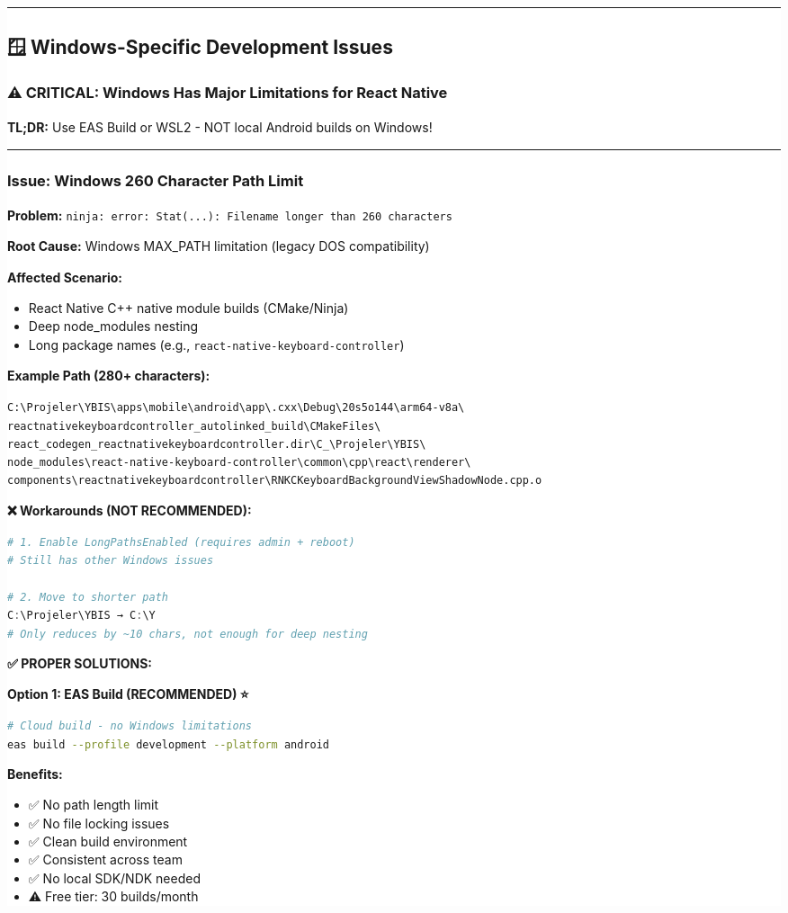 
---

## 🪟 Windows-Specific Development Issues

### ⚠️ CRITICAL: Windows Has Major Limitations for React Native

**TL;DR:** Use EAS Build or WSL2 - NOT local Android builds on Windows!

---

### Issue: Windows 260 Character Path Limit

**Problem:** `ninja: error: Stat(...): Filename longer than 260 characters`

**Root Cause:** Windows MAX_PATH limitation (legacy DOS compatibility)

**Affected Scenario:**
- React Native C++ native module builds (CMake/Ninja)
- Deep node_modules nesting
- Long package names (e.g., `react-native-keyboard-controller`)

**Example Path (280+ characters):**
```
C:\Projeler\YBIS\apps\mobile\android\app\.cxx\Debug\20s5o144\arm64-v8a\
reactnativekeyboardcontroller_autolinked_build\CMakeFiles\
react_codegen_reactnativekeyboardcontroller.dir\C_\Projeler\YBIS\
node_modules\react-native-keyboard-controller\common\cpp\react\renderer\
components\reactnativekeyboardcontroller\RNKCKeyboardBackgroundViewShadowNode.cpp.o
```

**❌ Workarounds (NOT RECOMMENDED):**
```powershell
# 1. Enable LongPathsEnabled (requires admin + reboot)
# Still has other Windows issues

# 2. Move to shorter path
C:\Projeler\YBIS → C:\Y
# Only reduces by ~10 chars, not enough for deep nesting
```

**✅ PROPER SOLUTIONS:**

**Option 1: EAS Build (RECOMMENDED) ⭐**
```bash
# Cloud build - no Windows limitations
eas build --profile development --platform android
```

**Benefits:**
- ✅ No path length limit
- ✅ No file locking issues
- ✅ Clean build environment
- ✅ Consistent across team
- ✅ No local SDK/NDK needed
- ⚠️ Free tier: 30 builds/month
